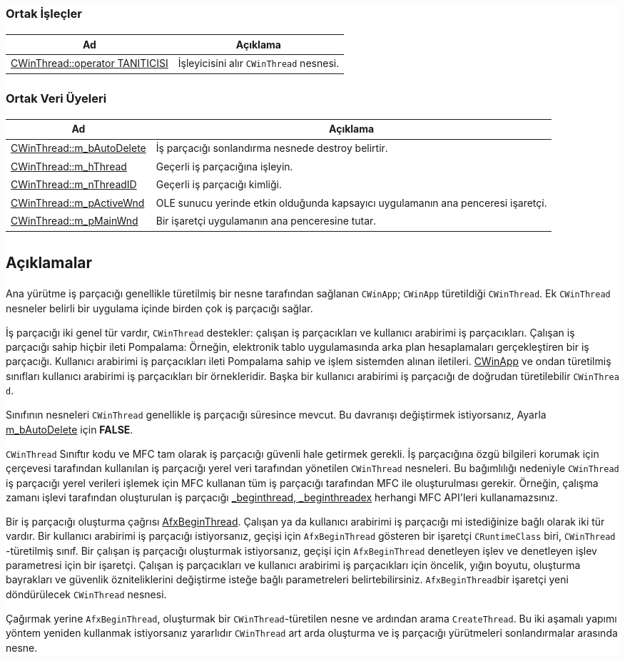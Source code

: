 ### <a name="public-operators"></a>Ortak İşleçler  
  
|Ad|Açıklama|  
|----------|-----------------|  
|[CWinThread::operator TANITICISI](#operator_handle)|İşleyicisini alır `CWinThread` nesnesi.|  
  
### <a name="public-data-members"></a>Ortak Veri Üyeleri  
  
|Ad|Açıklama|  
|----------|-----------------|  
|[CWinThread::m_bAutoDelete](#m_bautodelete)|İş parçacığı sonlandırma nesnede destroy belirtir.|  
|[CWinThread::m_hThread](#m_hthread)|Geçerli iş parçacığına işleyin.|  
|[CWinThread::m_nThreadID](#m_nthreadid)|Geçerli iş parçacığı kimliği.|  
|[CWinThread::m_pActiveWnd](#m_pactivewnd)|OLE sunucu yerinde etkin olduğunda kapsayıcı uygulamanın ana penceresi işaretçi.|  
|[CWinThread::m_pMainWnd](#m_pmainwnd)|Bir işaretçi uygulamanın ana penceresine tutar.|  
  
## <a name="remarks"></a>Açıklamalar  
 Ana yürütme iş parçacığı genellikle türetilmiş bir nesne tarafından sağlanan `CWinApp`; `CWinApp` türetildiği `CWinThread`. Ek `CWinThread` nesneler belirli bir uygulama içinde birden çok iş parçacığı sağlar.  
  
 İş parçacığı iki genel tür vardır, `CWinThread` destekler: çalışan iş parçacıkları ve kullanıcı arabirimi iş parçacıkları. Çalışan iş parçacığı sahip hiçbir ileti Pompalama: Örneğin, elektronik tablo uygulamasında arka plan hesaplamaları gerçekleştiren bir iş parçacığı. Kullanıcı arabirimi iş parçacıkları ileti Pompalama sahip ve işlem sistemden alınan iletileri. [CWinApp](../../mfc/reference/cwinapp-class.md) ve ondan türetilmiş sınıfları kullanıcı arabirimi iş parçacıkları bir örnekleridir. Başka bir kullanıcı arabirimi iş parçacığı de doğrudan türetilebilir `CWinThread`.  
  
 Sınıfının nesneleri `CWinThread` genellikle iş parçacığı süresince mevcut. Bu davranışı değiştirmek istiyorsanız, Ayarla [m_bAutoDelete](#m_bautodelete) için **FALSE**.  
  
 `CWinThread` Sınıftır kodu ve MFC tam olarak iş parçacığı güvenli hale getirmek gerekli. İş parçacığına özgü bilgileri korumak için çerçevesi tarafından kullanılan iş parçacığı yerel veri tarafından yönetilen `CWinThread` nesneleri. Bu bağımlılığı nedeniyle `CWinThread` iş parçacığı yerel verileri işlemek için MFC kullanan tüm iş parçacığı tarafından MFC ile oluşturulması gerekir. Örneğin, çalışma zamanı işlevi tarafından oluşturulan iş parçacığı [_beginthread, _beginthreadex](../../c-runtime-library/reference/beginthread-beginthreadex.md) herhangi MFC API'leri kullanamazsınız.  
  
 Bir iş parçacığı oluşturma çağrısı [AfxBeginThread](application-information-and-management.md#afxbeginthread). Çalışan ya da kullanıcı arabirimi iş parçacığı mi istediğinize bağlı olarak iki tür vardır. Bir kullanıcı arabirimi iş parçacığı istiyorsanız, geçişi için `AfxBeginThread` gösteren bir işaretçi `CRuntimeClass` biri, `CWinThread`-türetilmiş sınıf. Bir çalışan iş parçacığı oluşturmak istiyorsanız, geçişi için `AfxBeginThread` denetleyen işlev ve denetleyen işlev parametresi için bir işaretçi. Çalışan iş parçacıkları ve kullanıcı arabirimi iş parçacıkları için öncelik, yığın boyutu, oluşturma bayrakları ve güvenlik özniteliklerini değiştirme isteğe bağlı parametreleri belirtebilirsiniz. `AfxBeginThread`bir işaretçi yeni döndürülecek `CWinThread` nesnesi.  
  
 Çağırmak yerine `AfxBeginThread`, oluşturmak bir `CWinThread`-türetilen nesne ve ardından arama `CreateThread`. Bu iki aşamalı yapımı yöntem yeniden kullanmak istiyorsanız yararlıdır `CWinThread` art arda oluşturma ve iş parçacığı yürütmeleri sonlandırmalar arasında nesne.  
  